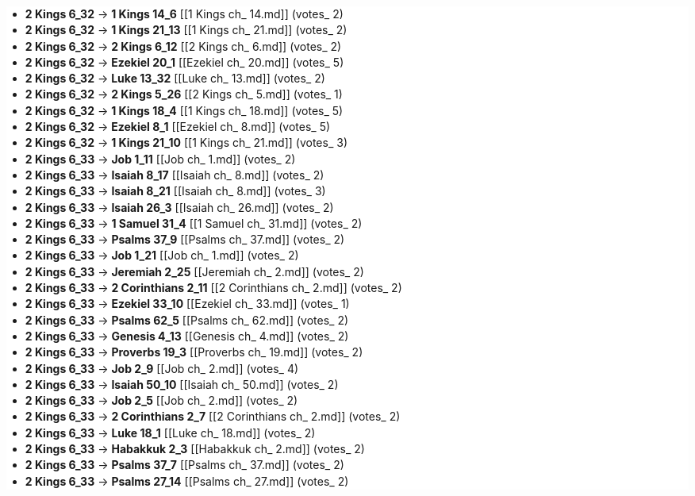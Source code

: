 - **2 Kings 6_32** → **1 Kings 14_6** [[1 Kings ch_ 14.md]] (votes_ 2)
- **2 Kings 6_32** → **1 Kings 21_13** [[1 Kings ch_ 21.md]] (votes_ 2)
- **2 Kings 6_32** → **2 Kings 6_12** [[2 Kings ch_ 6.md]] (votes_ 2)
- **2 Kings 6_32** → **Ezekiel 20_1** [[Ezekiel ch_ 20.md]] (votes_ 5)
- **2 Kings 6_32** → **Luke 13_32** [[Luke ch_ 13.md]] (votes_ 2)
- **2 Kings 6_32** → **2 Kings 5_26** [[2 Kings ch_ 5.md]] (votes_ 1)
- **2 Kings 6_32** → **1 Kings 18_4** [[1 Kings ch_ 18.md]] (votes_ 5)
- **2 Kings 6_32** → **Ezekiel 8_1** [[Ezekiel ch_ 8.md]] (votes_ 5)
- **2 Kings 6_32** → **1 Kings 21_10** [[1 Kings ch_ 21.md]] (votes_ 3)
- **2 Kings 6_33** → **Job 1_11** [[Job ch_ 1.md]] (votes_ 2)
- **2 Kings 6_33** → **Isaiah 8_17** [[Isaiah ch_ 8.md]] (votes_ 2)
- **2 Kings 6_33** → **Isaiah 8_21** [[Isaiah ch_ 8.md]] (votes_ 3)
- **2 Kings 6_33** → **Isaiah 26_3** [[Isaiah ch_ 26.md]] (votes_ 2)
- **2 Kings 6_33** → **1 Samuel 31_4** [[1 Samuel ch_ 31.md]] (votes_ 2)
- **2 Kings 6_33** → **Psalms 37_9** [[Psalms ch_ 37.md]] (votes_ 2)
- **2 Kings 6_33** → **Job 1_21** [[Job ch_ 1.md]] (votes_ 2)
- **2 Kings 6_33** → **Jeremiah 2_25** [[Jeremiah ch_ 2.md]] (votes_ 2)
- **2 Kings 6_33** → **2 Corinthians 2_11** [[2 Corinthians ch_ 2.md]] (votes_ 2)
- **2 Kings 6_33** → **Ezekiel 33_10** [[Ezekiel ch_ 33.md]] (votes_ 1)
- **2 Kings 6_33** → **Psalms 62_5** [[Psalms ch_ 62.md]] (votes_ 2)
- **2 Kings 6_33** → **Genesis 4_13** [[Genesis ch_ 4.md]] (votes_ 2)
- **2 Kings 6_33** → **Proverbs 19_3** [[Proverbs ch_ 19.md]] (votes_ 2)
- **2 Kings 6_33** → **Job 2_9** [[Job ch_ 2.md]] (votes_ 4)
- **2 Kings 6_33** → **Isaiah 50_10** [[Isaiah ch_ 50.md]] (votes_ 2)
- **2 Kings 6_33** → **Job 2_5** [[Job ch_ 2.md]] (votes_ 2)
- **2 Kings 6_33** → **2 Corinthians 2_7** [[2 Corinthians ch_ 2.md]] (votes_ 2)
- **2 Kings 6_33** → **Luke 18_1** [[Luke ch_ 18.md]] (votes_ 2)
- **2 Kings 6_33** → **Habakkuk 2_3** [[Habakkuk ch_ 2.md]] (votes_ 2)
- **2 Kings 6_33** → **Psalms 37_7** [[Psalms ch_ 37.md]] (votes_ 2)
- **2 Kings 6_33** → **Psalms 27_14** [[Psalms ch_ 27.md]] (votes_ 2)
